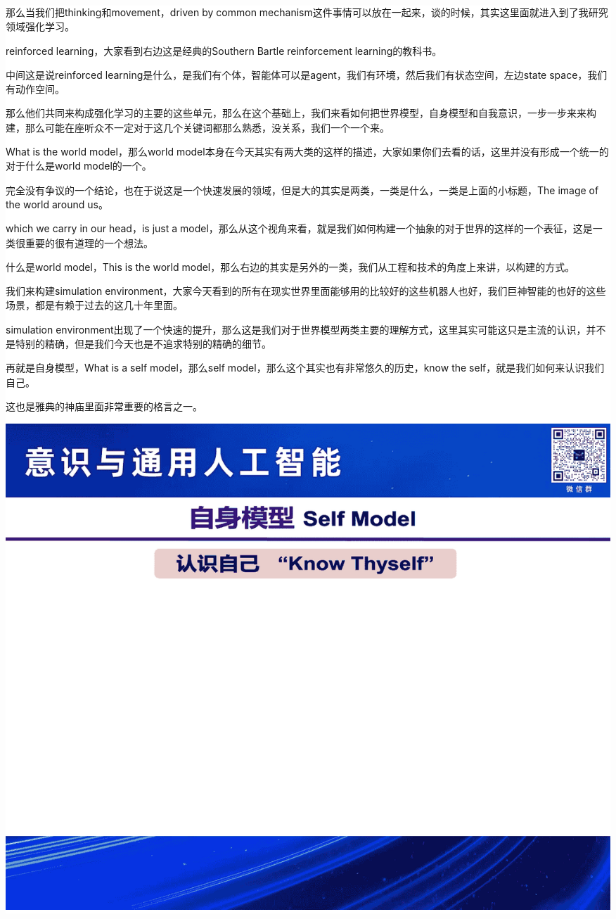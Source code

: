 那么当我们把thinking和movement，driven by common mechanism这件事情可以放在一起来，谈的时候，其实这里面就进入到了我研究领域强化学习。

reinforced learning，大家看到右边这是经典的Southern Bartle reinforcement learning的教科书。

中间这是说reinforced learning是什么，是我们有个体，智能体可以是agent，我们有环境，然后我们有状态空间，左边state space，我们有动作空间。

那么他们共同来构成强化学习的主要的这些单元，那么在这个基础上，我们来看如何把世界模型，自身模型和自我意识，一步一步来来构建，那么可能在座听众不一定对于这几个关键词都那么熟悉，没关系，我们一个一个来。

What is the world model，那么world model本身在今天其实有两大类的这样的描述，大家如果你们去看的话，这里并没有形成一个统一的对于什么是world model的一个。

完全没有争议的一个结论，也在于说这是一个快速发展的领域，但是大的其实是两类，一类是什么，一类是上面的小标题，The image of the world around us。

which we carry in our head，is just a model，那么从这个视角来看，就是我们如何构建一个抽象的对于世界的这样的一个表征，这是一类很重要的很有道理的一个想法。

什么是world model，This is the world model，那么右边的其实是另外的一类，我们从工程和技术的角度上来讲，以构建的方式。

我们来构建simulation environment，大家今天看到的所有在现实世界里面能够用的比较好的这些机器人也好，我们巨神智能的也好的这些场景，都是有赖于过去的这几十年里面。

simulation environment出现了一个快速的提升，那么这是我们对于世界模型两类主要的理解方式，这里其实可能这只是主流的认识，并不是特别的精确，但是我们今天也是不追求特别的精确的细节。

再就是自身模型，What is a self model，那么self model，那么这个其实也有非常悠久的历史，know the self，就是我们如何来认识我们自己。

这也是雅典的神庙里面非常重要的格言之一。

![](img/59ec6a424debd6d4fa53cca9c0c834d5_13.png)
